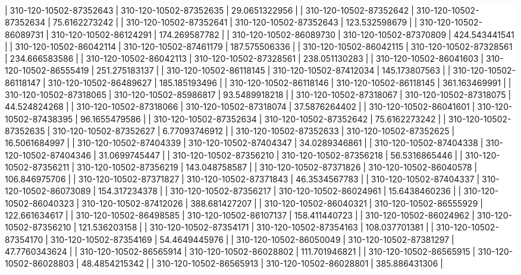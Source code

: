 | 310-120-10502-87352643 | 310-120-10502-87352635 | 29.0651322956 |
| 310-120-10502-87352642 | 310-120-10502-87352634 | 75.6162273242 |
| 310-120-10502-87352641 | 310-120-10502-87352643 | 123.532598679 |
| 310-120-10502-86089731 | 310-120-10502-86124291 | 174.269587782 |
| 310-120-10502-86089730 | 310-120-10502-87370809 | 424.543441541 |
| 310-120-10502-86042114 | 310-120-10502-87461179 | 187.575506336 |
| 310-120-10502-86042115 | 310-120-10502-87328561 | 234.666583586 |
| 310-120-10502-86042113 | 310-120-10502-87328561 | 238.051130283 |
| 310-120-10502-86041603 | 310-120-10502-86555419 | 251.275183137 |
| 310-120-10502-86118145 | 310-120-10502-87412034 | 145.173807563 |
| 310-120-10502-86118147 | 310-120-10502-86489627 | 185.185193496 |
| 310-120-10502-86118146 | 310-120-10502-86118145 | 361.163469991 |
| 310-120-10502-87318065 | 310-120-10502-85986817 | 93.5489918218 |
| 310-120-10502-87318067 | 310-120-10502-87318075 | 44.524824268 |
| 310-120-10502-87318066 | 310-120-10502-87318074 | 37.5876264402 |
| 310-120-10502-86041601 | 310-120-10502-87438395 | 96.1655479586 |
| 310-120-10502-87352634 | 310-120-10502-87352642 | 75.6162273242 |
| 310-120-10502-87352635 | 310-120-10502-87352627 | 6.77093746912 |
| 310-120-10502-87352633 | 310-120-10502-87352625 | 16.5061684997 |
| 310-120-10502-87404339 | 310-120-10502-87404347 | 34.0289346861 |
| 310-120-10502-87404338 | 310-120-10502-87404346 | 31.0699745447 |
| 310-120-10502-87356210 | 310-120-10502-87356218 | 56.5316865446 |
| 310-120-10502-87356211 | 310-120-10502-87356219 | 143.048758587 |
| 310-120-10502-87371826 | 310-120-10502-86040578 | 106.846975706 |
| 310-120-10502-87371827 | 310-120-10502-87371843 | 46.3534567783 |
| 310-120-10502-87404337 | 310-120-10502-86073089 | 154.317234378 |
| 310-120-10502-87356217 | 310-120-10502-86024961 | 15.6438460236 |
| 310-120-10502-86040323 | 310-120-10502-87412026 | 388.681427207 |
| 310-120-10502-86040321 | 310-120-10502-86555929 | 122.661634617 |
| 310-120-10502-86498585 | 310-120-10502-86107137 | 158.411440723 |
| 310-120-10502-86024962 | 310-120-10502-87356210 | 121.536203158 |
| 310-120-10502-87354171 | 310-120-10502-87354163 | 108.037701381 |
| 310-120-10502-87354170 | 310-120-10502-87354169 | 54.4649445976 |
| 310-120-10502-86050049 | 310-120-10502-87381297 | 47.7760343624 |
| 310-120-10502-86565914 | 310-120-10502-86028802 | 111.701946821 |
| 310-120-10502-86565915 | 310-120-10502-86028803 | 48.4854215342 |
| 310-120-10502-86565913 | 310-120-10502-86028801 | 385.886431306 |